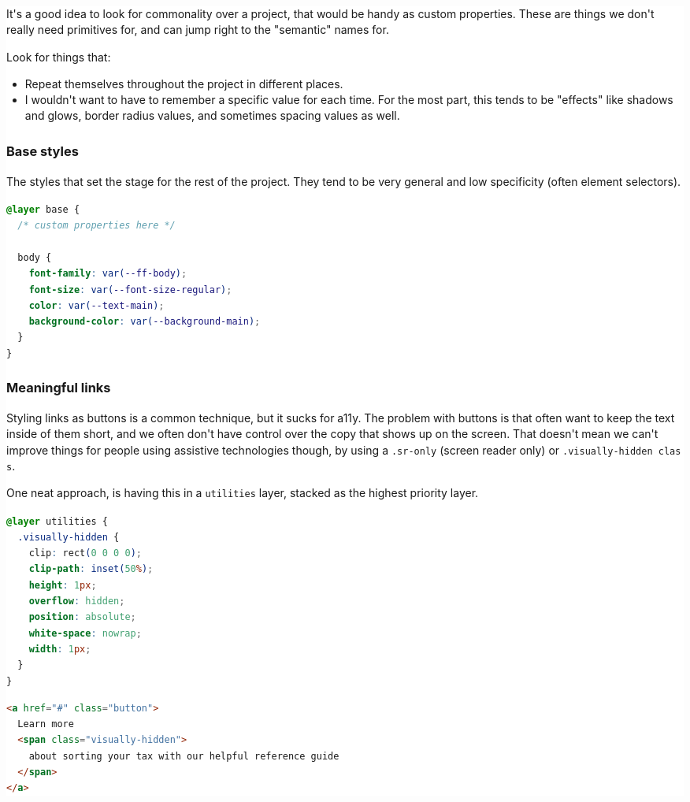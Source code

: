 It's a good idea to look for commonality over a project, that would be handy as custom properties. These are things we don't really need primitives for, and can jump right to the "semantic" names for.

Look for things that:

- Repeat themselves throughout the project in different places.
- I wouldn't want to have to remember a specific value for each time. For the most part, this tends to be "effects" like shadows and glows, border radius values, and sometimes spacing values as well.

### Base styles

The styles that set the stage for the rest of the project. They tend to be very general and low specificity (often element selectors).

```css
@layer base {
  /* custom properties here */

  body {
    font-family: var(--ff-body);
    font-size: var(--font-size-regular);
    color: var(--text-main);
    background-color: var(--background-main);
  }
}
```

### Meaningful links

Styling links as buttons is a common technique, but it sucks for a11y. The problem with buttons is that often want to keep the text inside of them short, and we often don't have control over the copy that shows up on the screen. That doesn't mean we can't improve things for people using assistive technologies though, by using a `.sr-only` (screen reader only) or `.visually-hidden class`.

One neat approach, is having this in a `utilities` layer, stacked as the highest priority layer.

```css
@layer utilities {
  .visually-hidden {
    clip: rect(0 0 0 0);
    clip-path: inset(50%);
    height: 1px;
    overflow: hidden;
    position: absolute;
    white-space: nowrap;
    width: 1px;
  }
}
```

```html
<a href="#" class="button">
  Learn more
  <span class="visually-hidden">
    about sorting your tax with our helpful reference guide
  </span>
</a>
```
